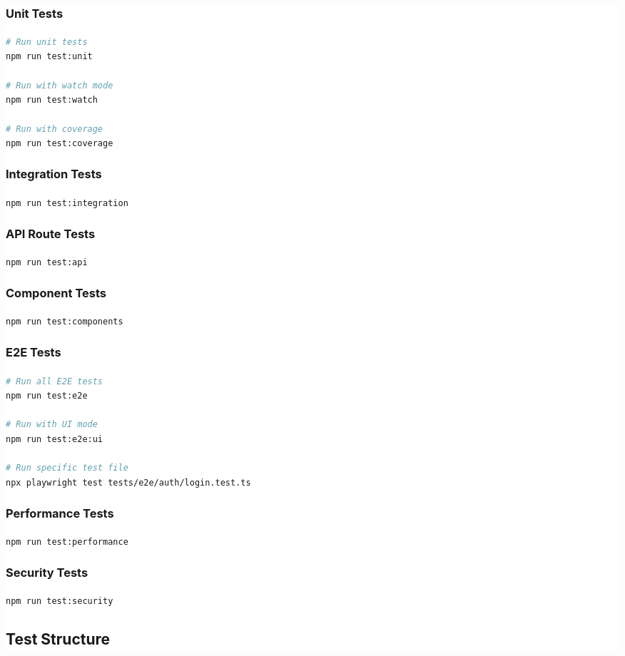 ### Unit Tests
```bash
# Run unit tests
npm run test:unit

# Run with watch mode
npm run test:watch

# Run with coverage
npm run test:coverage
```

### Integration Tests
```bash
npm run test:integration
```

### API Route Tests
```bash
npm run test:api
```

### Component Tests
```bash
npm run test:components
```

### E2E Tests
```bash
# Run all E2E tests
npm run test:e2e

# Run with UI mode
npm run test:e2e:ui

# Run specific test file
npx playwright test tests/e2e/auth/login.test.ts
```

### Performance Tests
```bash
npm run test:performance
```

### Security Tests
```bash
npm run test:security
```

## Test Structure
